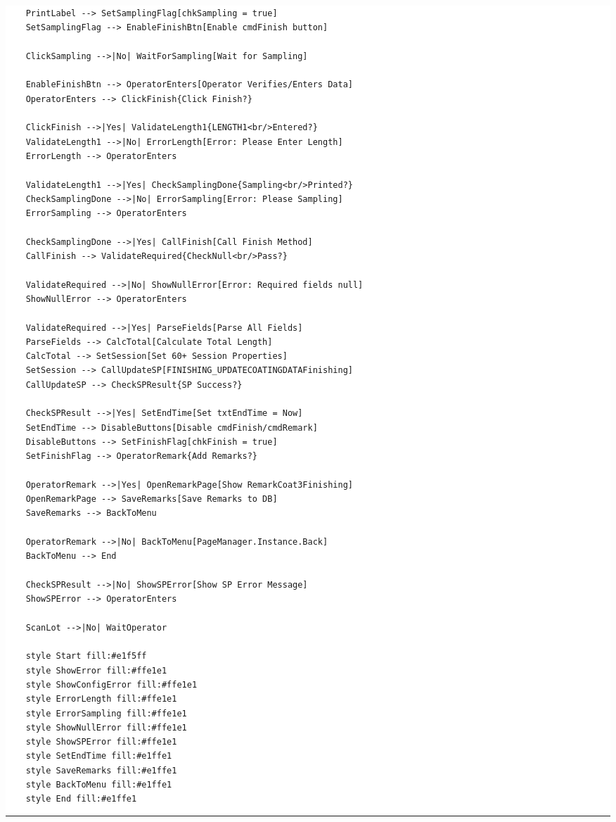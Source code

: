```mermaid
    PrintLabel --> SetSamplingFlag[chkSampling = true]
    SetSamplingFlag --> EnableFinishBtn[Enable cmdFinish button]

    ClickSampling -->|No| WaitForSampling[Wait for Sampling]

    EnableFinishBtn --> OperatorEnters[Operator Verifies/Enters Data]
    OperatorEnters --> ClickFinish{Click Finish?}

    ClickFinish -->|Yes| ValidateLength1{LENGTH1<br/>Entered?}
    ValidateLength1 -->|No| ErrorLength[Error: Please Enter Length]
    ErrorLength --> OperatorEnters

    ValidateLength1 -->|Yes| CheckSamplingDone{Sampling<br/>Printed?}
    CheckSamplingDone -->|No| ErrorSampling[Error: Please Sampling]
    ErrorSampling --> OperatorEnters

    CheckSamplingDone -->|Yes| CallFinish[Call Finish Method]
    CallFinish --> ValidateRequired{CheckNull<br/>Pass?}

    ValidateRequired -->|No| ShowNullError[Error: Required fields null]
    ShowNullError --> OperatorEnters

    ValidateRequired -->|Yes| ParseFields[Parse All Fields]
    ParseFields --> CalcTotal[Calculate Total Length]
    CalcTotal --> SetSession[Set 60+ Session Properties]
    SetSession --> CallUpdateSP[FINISHING_UPDATECOATINGDATAFinishing]
    CallUpdateSP --> CheckSPResult{SP Success?}

    CheckSPResult -->|Yes| SetEndTime[Set txtEndTime = Now]
    SetEndTime --> DisableButtons[Disable cmdFinish/cmdRemark]
    DisableButtons --> SetFinishFlag[chkFinish = true]
    SetFinishFlag --> OperatorRemark{Add Remarks?}

    OperatorRemark -->|Yes| OpenRemarkPage[Show RemarkCoat3Finishing]
    OpenRemarkPage --> SaveRemarks[Save Remarks to DB]
    SaveRemarks --> BackToMenu

    OperatorRemark -->|No| BackToMenu[PageManager.Instance.Back]
    BackToMenu --> End

    CheckSPResult -->|No| ShowSPError[Show SP Error Message]
    ShowSPError --> OperatorEnters

    ScanLot -->|No| WaitOperator

    style Start fill:#e1f5ff
    style ShowError fill:#ffe1e1
    style ShowConfigError fill:#ffe1e1
    style ErrorLength fill:#ffe1e1
    style ErrorSampling fill:#ffe1e1
    style ShowNullError fill:#ffe1e1
    style ShowSPError fill:#ffe1e1
    style SetEndTime fill:#e1ffe1
    style SaveRemarks fill:#e1ffe1
    style BackToMenu fill:#e1ffe1
    style End fill:#e1ffe1
```

---